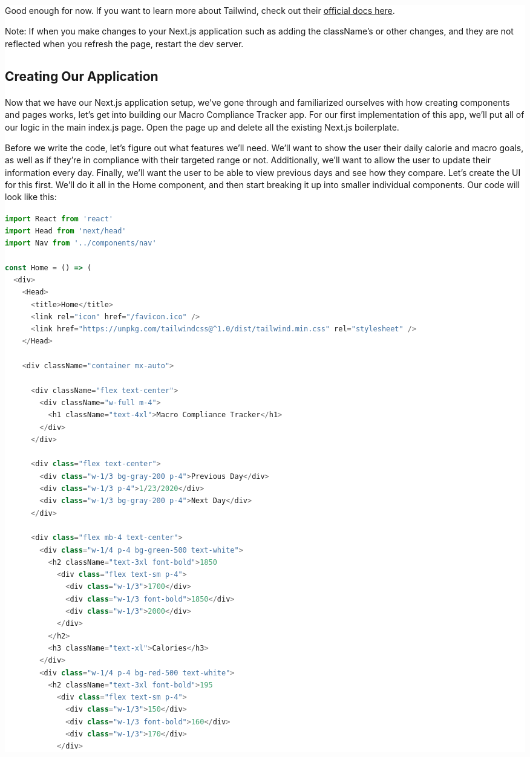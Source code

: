 Good enough for now. If you want to learn more about Tailwind, check out their [official docs here](https://tailwindcss.com/docs/installation/).

Note: If when you make changes to your Next.js application such as adding the className’s or other changes, and they are not reflected when you refresh the page, restart the dev server.

## Creating Our Application
Now that we have our Next.js application setup, we’ve gone through and familiarized ourselves with how creating components and pages works, let’s get into building our Macro Compliance Tracker app. For our first implementation of this app, we’ll put all of our logic in the main index.js page. Open the page up and delete all the existing Next.js boilerplate.

Before we write the code, let’s figure out what features we’ll need. We’ll want to show the user their daily calorie and macro goals, as well as if they’re in compliance with their targeted range or not. Additionally, we’ll want to allow the user to update their information every day. Finally, we’ll want the user to be able to view previous days and see how they compare.
Let’s create the UI for this first. We’ll do it all in the Home component, and then start breaking it up into smaller individual components. Our code will look like this:

```js
import React from 'react'
import Head from 'next/head'
import Nav from '../components/nav'

const Home = () => (
  <div>
    <Head>
      <title>Home</title>
      <link rel="icon" href="/favicon.ico" />
      <link href="https://unpkg.com/tailwindcss@^1.0/dist/tailwind.min.css" rel="stylesheet" />
    </Head>

    <div className="container mx-auto">

      <div className="flex text-center">
        <div className="w-full m-4">
          <h1 className="text-4xl">Macro Compliance Tracker</h1>
        </div>
      </div>
      
      <div class="flex text-center">
        <div class="w-1/3 bg-gray-200 p-4">Previous Day</div>
        <div class="w-1/3 p-4">1/23/2020</div>
        <div class="w-1/3 bg-gray-200 p-4">Next Day</div>
      </div>

      <div class="flex mb-4 text-center">
        <div class="w-1/4 p-4 bg-green-500 text-white">
          <h2 className="text-3xl font-bold">1850
            <div class="flex text-sm p-4">
              <div class="w-1/3">1700</div>
              <div class="w-1/3 font-bold">1850</div>
              <div class="w-1/3">2000</div>
            </div>
          </h2>
          <h3 className="text-xl">Calories</h3>
        </div>
        <div class="w-1/4 p-4 bg-red-500 text-white">
          <h2 className="text-3xl font-bold">195
            <div class="flex text-sm p-4">
              <div class="w-1/3">150</div>
              <div class="w-1/3 font-bold">160</div>
              <div class="w-1/3">170</div>
            </div>
```